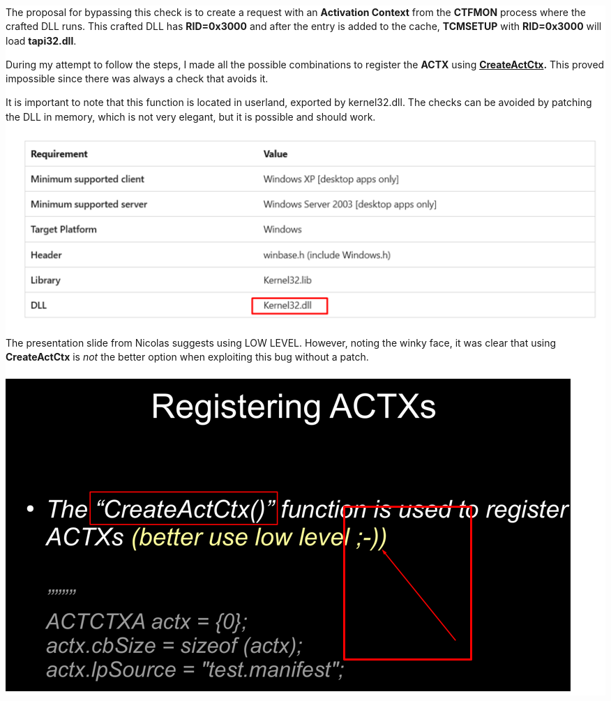 The proposal for bypassing this check is to create a request with an
**Activation Context** from the **CTFMON** process where the crafted DLL
runs. This crafted DLL has **RID=0x3000** and after the entry is added
to the cache, **TCMSETUP** with **RID=0x3000** will load **tapi32.dll**.

During my attempt to follow the steps, I made all the possible
combinations to register the **ACTX** using
**[CreateActCtx](https://learn.microsoft.com/en-us/windows/win32/api/winbase/nf-winbase-createactctxa).**
This proved impossible since there was always a check that avoids it.

It is important to note that this function is located in userland,
exported by kernel32.dll. The checks can be avoided by patching the DLL
in memory, which is not very elegant, but it is possible and should
work.

![](./media/image12.png)

The presentation slide from Nicolas suggests using LOW LEVEL. However,
noting the winky face, it was clear that using **CreateActCtx** is *not*
the better option when exploiting this bug without a patch.

![](./media/image13.png)
